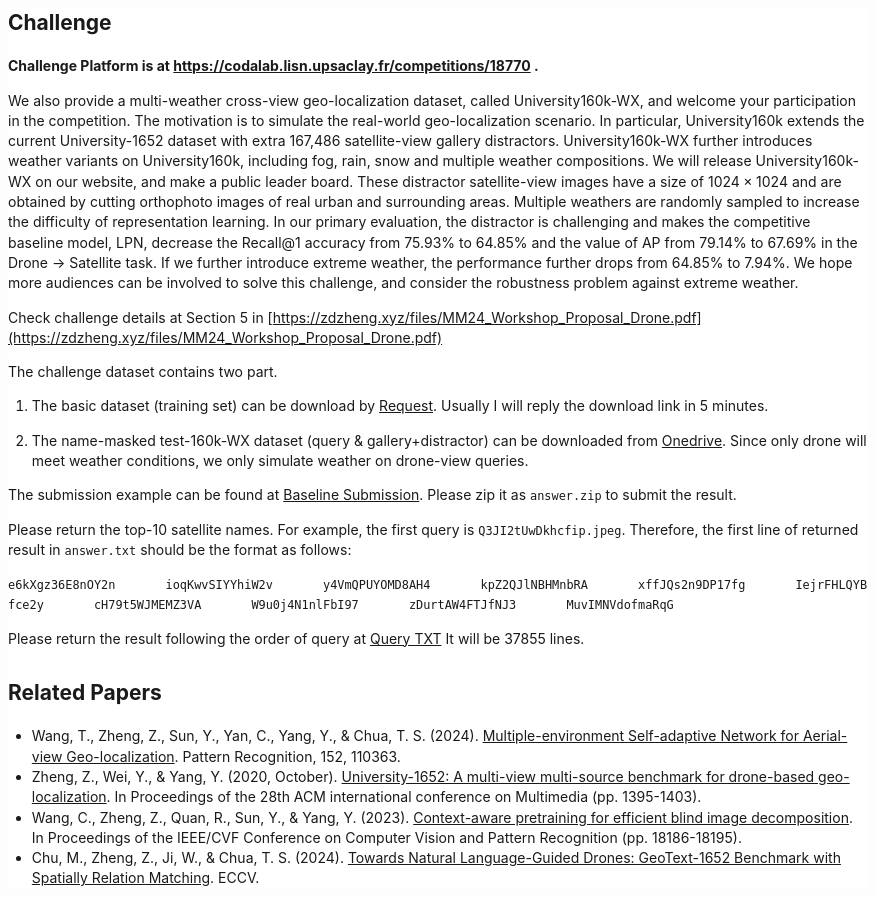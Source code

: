 
## Challenge

**Challenge Platform is at https://codalab.lisn.upsaclay.fr/competitions/18770 .**

We also provide a multi-weather cross-view geo-localization dataset, called University160k-WX, and welcome your participation in the competition. The motivation is to simulate the real-world geo-localization scenario. 
In particular, University160k extends the current University-1652 dataset with extra 167,486 satellite-view gallery distractors. 
University160k-WX further introduces weather variants on University160k, including fog, rain, snow and multiple weather compositions.
We will release University160k-WX on our website, and make a public leader board. 
These distractor satellite-view images have a size of $1024 \times 1024$ and are obtained by cutting orthophoto images of real urban and surrounding areas.
Multiple weathers are randomly sampled to increase the difficulty of representation learning. 
In our primary evaluation, the distractor is challenging and makes the competitive baseline model, LPN, decrease the Recall@1 accuracy from $75.93\%$ to $64.85\%$ and the value of AP from $79.14\%$ to $67.69\%$ in the Drone $\rightarrow$ Satellite task. If we further introduce extreme weather, the performance further drops from $64.85\%$ to $7.94\%$. 
We hope more audiences can be involved to solve this challenge, and consider the robustness problem against extreme weather.  

Check challenge details at Section 5 in [https://zdzheng.xyz/files/MM24_Workshop_Proposal_Drone.pdf](https://zdzheng.xyz/files/MM24_Workshop_Proposal_Drone.pdf)

The challenge dataset contains two part.
1. The basic dataset (training set) can be download by [Request](https://github.com/layumi/University1652-Baseline/blob/master/Request.md). Usually I will reply the download link in 5 minutes. 

2. The name-masked test-160k-WX dataset (query & gallery+distractor) can be downloaded from [Onedrive](https://hdueducn-my.sharepoint.com/:f:/g/personal/wongtyu_hdu_edu_cn/EoP7u9rymIxMrv_s3Im-vvQBX8PQ_4v1xzXolMfyKmINkw?e=N8vpum).
Since only drone will meet weather conditions, we only simulate weather on drone-view queries. 

The submission example can be found at [Baseline Submission](https://github.com/wtyhub/ACMMM2024Workshop/blob/main/answer.txt). Please zip it as `answer.zip` to submit the result.

Please return the top-10 satellite names. For example, the first query is `Q3JI2tUwDkhcfip.jpeg`. Therefore, the first line of returned result in `answer.txt` should be the format as follows:
```
e6kXgz36E8nOY2n       ioqKwvSIYYhiW2v       y4VmQPUYOMD8AH4       kpZ2QJlNBHMnbRA       xffJQs2n9DP17fg       IejrFHLQYBfce2y       cH79t5WJMEMZ3VA       W9u0j4N1nlFbI97       zDurtAW4FTJfNJ3       MuvIMNVdofmaRqG
```
Please return the result following the order of query at [Query TXT](https://github.com/wtyhub/ACMMM2024Workshop/blob/main/query_drone_name.txt)
It will be 37855 lines.

## Related Papers 
- Wang, T., Zheng, Z., Sun, Y., Yan, C., Yang, Y., & Chua, T. S. (2024). [Multiple-environment Self-adaptive Network for Aerial-view Geo-localization](https://zdzheng.xyz/files/PR2024-Wang.pdf). Pattern Recognition, 152, 110363.
- Zheng, Z., Wei, Y., & Yang, Y. (2020, October). [University-1652: A multi-view multi-source benchmark for drone-based geo-localization](https://zdzheng.xyz/files/ACMMM20.pdf). In Proceedings of the 28th ACM international conference on Multimedia (pp. 1395-1403).
- Wang, C., Zheng, Z., Quan, R., Sun, Y., & Yang, Y. (2023). [Context-aware pretraining for efficient blind image decomposition](https://zdzheng.xyz/files/CVPR2023-Wang.pdf). In Proceedings of the IEEE/CVF Conference on Computer Vision and Pattern Recognition (pp. 18186-18195).
- Chu, M., Zheng, Z., Ji, W., & Chua, T. S. (2024). [Towards Natural Language-Guided Drones: GeoText-1652 Benchmark with Spatially Relation Matching](https://arxiv.org/abs/2311.12751). ECCV.

